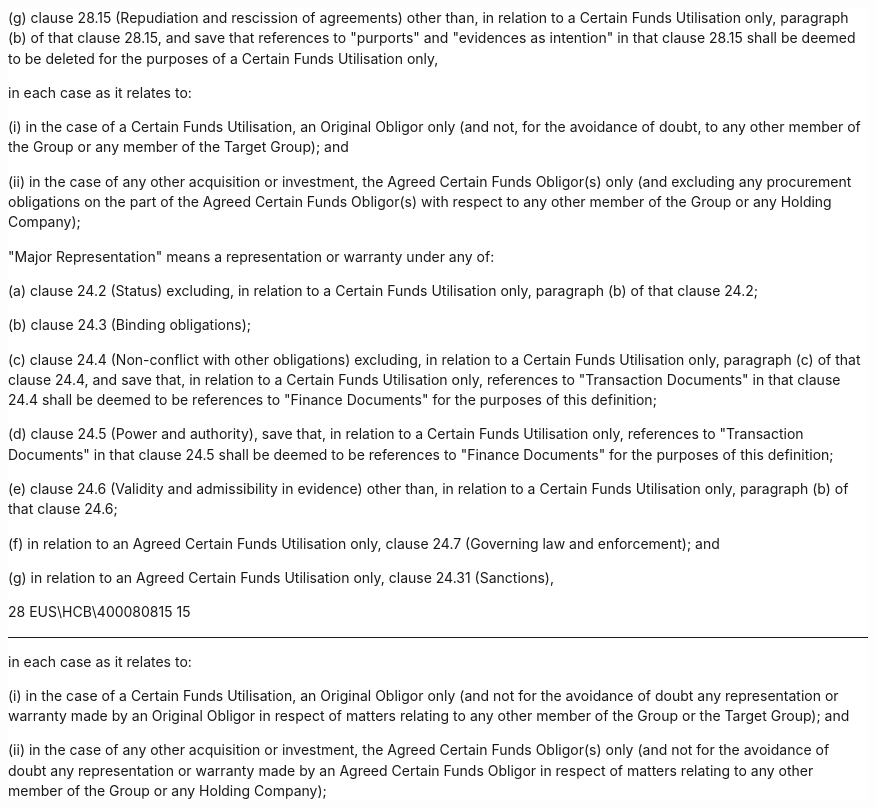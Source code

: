 (g) clause 28.15 (Repudiation and rescission of agreements) other than, in relation to a
Certain Funds Utilisation only, paragraph (b) of that clause 28.15, and save that
references to "purports" and "evidences as intention" in that clause 28.15 shall be
deemed to be deleted for the purposes of a Certain Funds Utilisation only,

in each case as it relates to:

(i) in the case of a Certain Funds Utilisation, an Original Obligor only (and not,
for the avoidance of doubt, to any other member of the Group or any member
of the Target Group); and

(ii) in the case of any other acquisition or investment, the Agreed Certain Funds
Obligor(s) only (and excluding any procurement obligations on the part of the
Agreed Certain Funds Obligor(s) with respect to any other member of the
Group or any Holding Company);

"Major Representation" means a representation or warranty under any of:

(a) clause 24.2 (Status) excluding, in relation to a Certain Funds Utilisation only,
paragraph (b) of that clause 24.2;

(b) clause 24.3 (Binding obligations);

(c) clause 24.4 (Non-conflict with other obligations) excluding, in relation to a Certain
Funds Utilisation only, paragraph (c) of that clause 24.4, and save that, in relation
to a Certain Funds Utilisation only, references to "Transaction Documents" in that
clause 24.4 shall be deemed to be references to "Finance Documents" for the
purposes of this definition;

(d) clause 24.5 (Power and authority), save that, in relation to a Certain Funds Utilisation
only, references to "Transaction Documents" in that clause 24.5 shall be deemed to
be references to "Finance Documents" for the purposes of this definition;

(e) clause 24.6 (Validity and admissibility in evidence) other than, in relation to a Certain
Funds Utilisation only, paragraph (b) of that clause 24.6;

(f) in relation to an Agreed Certain Funds Utilisation only, clause 24.7 (Governing law
and enforcement); and

(g) in relation to an Agreed Certain Funds Utilisation only, clause 24.31 (Sanctions),

28
EUS\HCB\400080815 15


-----

in each case as it relates to:

(i) in the case of a Certain Funds Utilisation, an Original Obligor only (and not for
the avoidance of doubt any representation or warranty made by an Original
Obligor in respect of matters relating to any other member of the Group or
the Target Group); and

(ii) in the case of any other acquisition or investment, the Agreed Certain Funds
Obligor(s) only (and not for the avoidance of doubt any representation or
warranty made by an Agreed Certain Funds Obligor in respect of matters
relating to any other member of the Group or any Holding Company);
